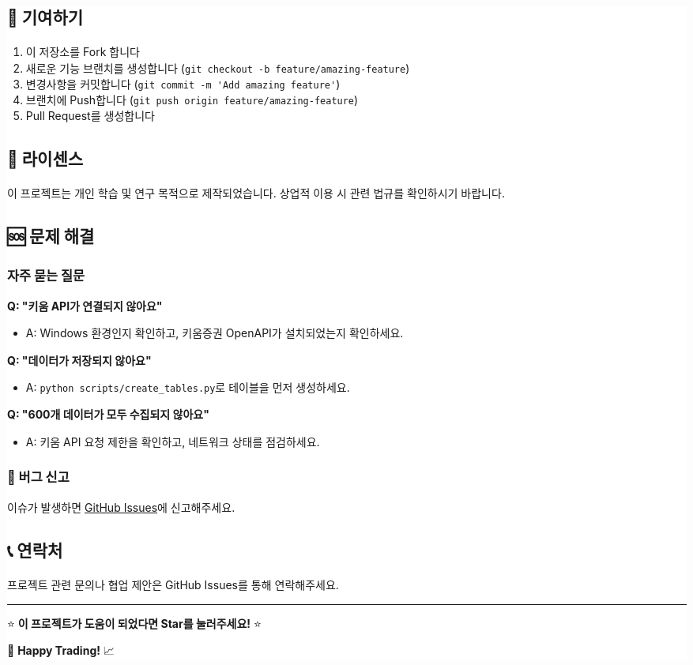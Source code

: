 ## 🤝 기여하기

1. 이 저장소를 Fork 합니다
2. 새로운 기능 브랜치를 생성합니다 (`git checkout -b feature/amazing-feature`)
3. 변경사항을 커밋합니다 (`git commit -m 'Add amazing feature'`)
4. 브랜치에 Push합니다 (`git push origin feature/amazing-feature`)
5. Pull Request를 생성합니다

## 📄 라이센스

이 프로젝트는 개인 학습 및 연구 목적으로 제작되었습니다. 상업적 이용 시 관련 법규를 확인하시기 바랍니다.

## 🆘 문제 해결

### 자주 묻는 질문

**Q: "키움 API가 연결되지 않아요"**
- A: Windows 환경인지 확인하고, 키움증권 OpenAPI가 설치되었는지 확인하세요.

**Q: "데이터가 저장되지 않아요"**
- A: `python scripts/create_tables.py`로 테이블을 먼저 생성하세요.

**Q: "600개 데이터가 모두 수집되지 않아요"**
- A: 키움 API 요청 제한을 확인하고, 네트워크 상태를 점검하세요.


### 🐛 버그 신고
이슈가 발생하면 [GitHub Issues](https://github.com/minsic84/stock-trading-system/issues)에 신고해주세요.

## 📞 연락처

프로젝트 관련 문의나 협업 제안은 GitHub Issues를 통해 연락해주세요.

---

⭐ **이 프로젝트가 도움이 되었다면 Star를 눌러주세요!** ⭐

🚀 **Happy Trading!** 📈

